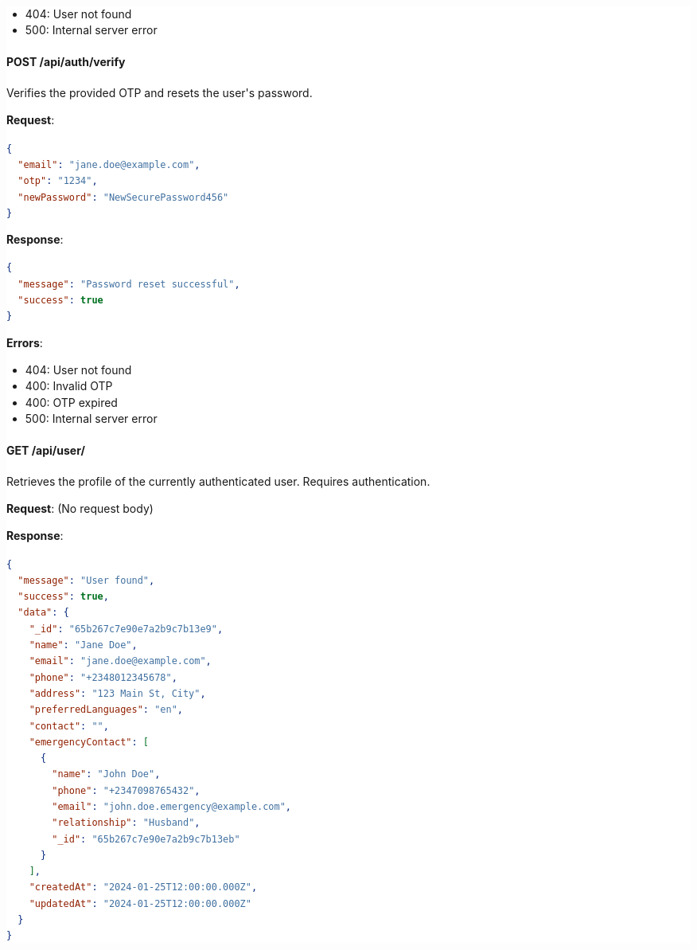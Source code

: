 - 404: User not found
- 500: Internal server error

#### POST /api/auth/verify

Verifies the provided OTP and resets the user's password.

**Request**:

```json
{
  "email": "jane.doe@example.com",
  "otp": "1234",
  "newPassword": "NewSecurePassword456"
}
```

**Response**:

```json
{
  "message": "Password reset successful",
  "success": true
}
```

**Errors**:

- 404: User not found
- 400: Invalid OTP
- 400: OTP expired
- 500: Internal server error

#### GET /api/user/

Retrieves the profile of the currently authenticated user. Requires authentication.

**Request**:
(No request body)

**Response**:

```json
{
  "message": "User found",
  "success": true,
  "data": {
    "_id": "65b267c7e90e7a2b9c7b13e9",
    "name": "Jane Doe",
    "email": "jane.doe@example.com",
    "phone": "+2348012345678",
    "address": "123 Main St, City",
    "preferredLanguages": "en",
    "contact": "",
    "emergencyContact": [
      {
        "name": "John Doe",
        "phone": "+2347098765432",
        "email": "john.doe.emergency@example.com",
        "relationship": "Husband",
        "_id": "65b267c7e90e7a2b9c7b13eb"
      }
    ],
    "createdAt": "2024-01-25T12:00:00.000Z",
    "updatedAt": "2024-01-25T12:00:00.000Z"
  }
}
```

